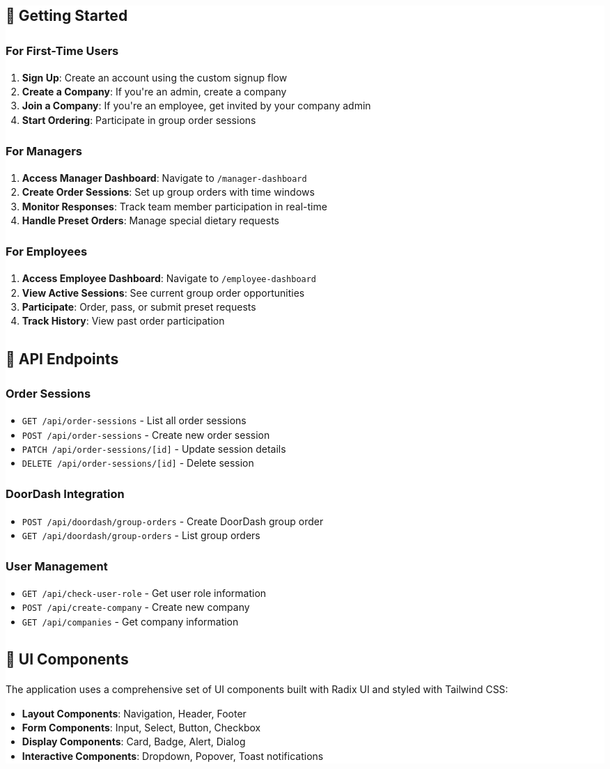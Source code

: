 ## 🚀 Getting Started

### For First-Time Users

1. **Sign Up**: Create an account using the custom signup flow
2. **Create a Company**: If you're an admin, create a company
3. **Join a Company**: If you're an employee, get invited by your company admin
4. **Start Ordering**: Participate in group order sessions

### For Managers

1. **Access Manager Dashboard**: Navigate to `/manager-dashboard`
2. **Create Order Sessions**: Set up group orders with time windows
3. **Monitor Responses**: Track team member participation in real-time
4. **Handle Preset Orders**: Manage special dietary requests

### For Employees

1. **Access Employee Dashboard**: Navigate to `/employee-dashboard`
2. **View Active Sessions**: See current group order opportunities
3. **Participate**: Order, pass, or submit preset requests
4. **Track History**: View past order participation

## 🔧 API Endpoints

### Order Sessions
- `GET /api/order-sessions` - List all order sessions
- `POST /api/order-sessions` - Create new order session
- `PATCH /api/order-sessions/[id]` - Update session details
- `DELETE /api/order-sessions/[id]` - Delete session

### DoorDash Integration
- `POST /api/doordash/group-orders` - Create DoorDash group order
- `GET /api/doordash/group-orders` - List group orders

### User Management
- `GET /api/check-user-role` - Get user role information
- `POST /api/create-company` - Create new company
- `GET /api/companies` - Get company information

## 🎨 UI Components

The application uses a comprehensive set of UI components built with Radix UI and styled with Tailwind CSS:

- **Layout Components**: Navigation, Header, Footer
- **Form Components**: Input, Select, Button, Checkbox
- **Display Components**: Card, Badge, Alert, Dialog
- **Interactive Components**: Dropdown, Popover, Toast notifications
